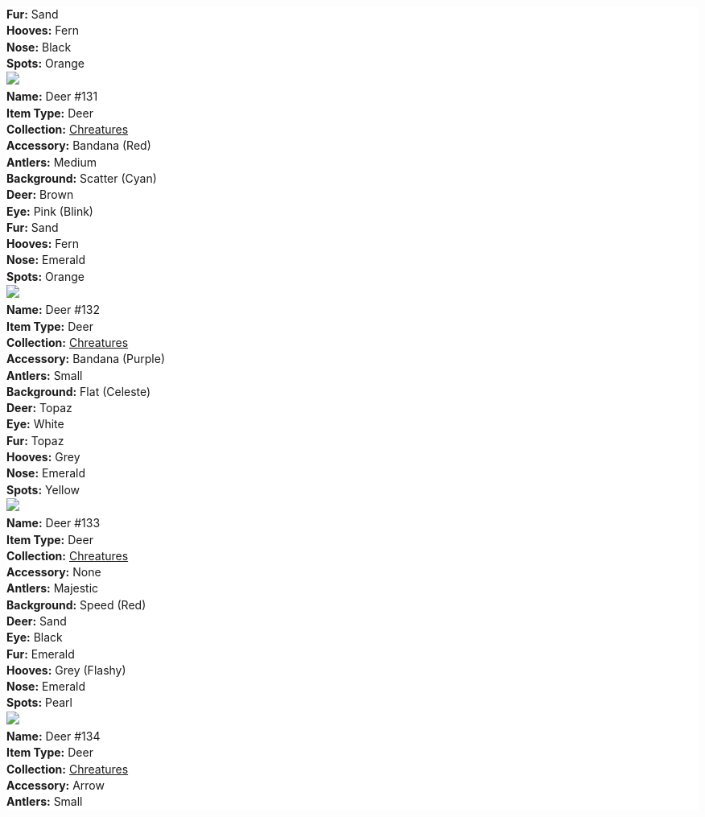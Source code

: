 <div><strong>Fur:</strong> Sand</div>
<div><strong>Hooves:</strong> Fern</div>
<div><strong>Nose:</strong> Black</div>
<div><strong>Spots:</strong> Orange</div>
</div>
<div class="item_thumbnail">
<img loading="lazy" src="https://wybw42kvgcjeawaa3l55zgmtyvi2jmwpeocrorlw2asixotv.arweave.net/tgNuaVUwkkBYANr_73JmTxVGkss8_jhRdFdtAki7p1M"><br/>
<div><strong>Name:</strong> Deer #131</div>
<div><strong>Item Type:</strong> Deer</div>
<div><strong>Collection:</strong> <a href="https://www.spacescan.io/xch/nft/collection/col1w0h8kkkh37sfvmhqgd4rac0m0llw4mwl69n53033h94fezjp6jaq4pcd3g">Chreatures</a></div>
<div><strong>Accessory:</strong> Bandana (Red)</div>
<div><strong>Antlers:</strong> Medium</div>
<div><strong>Background:</strong> Scatter (Cyan)</div>
<div><strong>Deer:</strong> Brown</div>
<div><strong>Eye:</strong> Pink (Blink)</div>
<div><strong>Fur:</strong> Sand</div>
<div><strong>Hooves:</strong> Fern</div>
<div><strong>Nose:</strong> Emerald</div>
<div><strong>Spots:</strong> Orange</div>
</div>
<div class="item_thumbnail">
<img loading="lazy" src="https://pokc52grlvcw4ehtz5bbivhptx6n4xyulkzqnkcjuqviqfeo.arweave.net/e5-Qu6NFdRW4Q889CFFTv-nfzeXxRaswaoSaQqiBSOQ"><br/>
<div><strong>Name:</strong> Deer #132</div>
<div><strong>Item Type:</strong> Deer</div>
<div><strong>Collection:</strong> <a href="https://www.spacescan.io/xch/nft/collection/col1w0h8kkkh37sfvmhqgd4rac0m0llw4mwl69n53033h94fezjp6jaq4pcd3g">Chreatures</a></div>
<div><strong>Accessory:</strong> Bandana (Purple)</div>
<div><strong>Antlers:</strong> Small</div>
<div><strong>Background:</strong> Flat (Celeste)</div>
<div><strong>Deer:</strong> Topaz</div>
<div><strong>Eye:</strong> White</div>
<div><strong>Fur:</strong> Topaz</div>
<div><strong>Hooves:</strong> Grey</div>
<div><strong>Nose:</strong> Emerald</div>
<div><strong>Spots:</strong> Yellow</div>
</div>
<div class="item_thumbnail">
<img loading="lazy" src="https://aunplqk5o3laq3i53d6tnamqlcmkorovffyaytfbbrilpedc.arweave.net/BRr1wV121g-htHdj9NoGQWJ_inRdUpcAxMoQxQt5BiE"><br/>
<div><strong>Name:</strong> Deer #133</div>
<div><strong>Item Type:</strong> Deer</div>
<div><strong>Collection:</strong> <a href="https://www.spacescan.io/xch/nft/collection/col1w0h8kkkh37sfvmhqgd4rac0m0llw4mwl69n53033h94fezjp6jaq4pcd3g">Chreatures</a></div>
<div><strong>Accessory:</strong> None</div>
<div><strong>Antlers:</strong> Majestic</div>
<div><strong>Background:</strong> Speed (Red)</div>
<div><strong>Deer:</strong> Sand</div>
<div><strong>Eye:</strong> Black</div>
<div><strong>Fur:</strong> Emerald</div>
<div><strong>Hooves:</strong> Grey (Flashy)</div>
<div><strong>Nose:</strong> Emerald</div>
<div><strong>Spots:</strong> Pearl</div>
</div>
<div class="item_thumbnail">
<img loading="lazy" src="https://o5avfb6scjnglt5hproryonjtzbgv5b7bmdafwniytulltb2.arweave.net/d0FSh9ISWmX_Pp3xdHDmpnkJq9D8LB_gLZqMTotcw6U"><br/>
<div><strong>Name:</strong> Deer #134</div>
<div><strong>Item Type:</strong> Deer</div>
<div><strong>Collection:</strong> <a href="https://www.spacescan.io/xch/nft/collection/col1w0h8kkkh37sfvmhqgd4rac0m0llw4mwl69n53033h94fezjp6jaq4pcd3g">Chreatures</a></div>
<div><strong>Accessory:</strong> Arrow</div>
<div><strong>Antlers:</strong> Small</div>